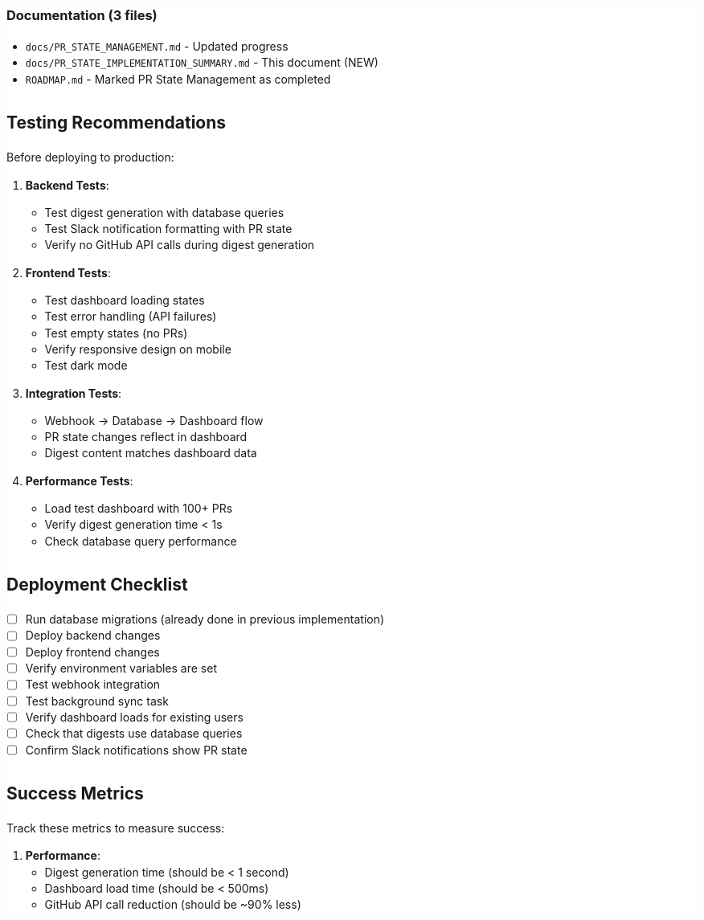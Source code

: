 ### Documentation (3 files)
- `docs/PR_STATE_MANAGEMENT.md` - Updated progress
- `docs/PR_STATE_IMPLEMENTATION_SUMMARY.md` - This document (NEW)
- `ROADMAP.md` - Marked PR State Management as completed

## Testing Recommendations

Before deploying to production:

1. **Backend Tests**:
   - Test digest generation with database queries
   - Test Slack notification formatting with PR state
   - Verify no GitHub API calls during digest generation

2. **Frontend Tests**:
   - Test dashboard loading states
   - Test error handling (API failures)
   - Test empty states (no PRs)
   - Verify responsive design on mobile
   - Test dark mode

3. **Integration Tests**:
   - Webhook → Database → Dashboard flow
   - PR state changes reflect in dashboard
   - Digest content matches dashboard data

4. **Performance Tests**:
   - Load test dashboard with 100+ PRs
   - Verify digest generation time < 1s
   - Check database query performance

## Deployment Checklist

- [ ] Run database migrations (already done in previous implementation)
- [ ] Deploy backend changes
- [ ] Deploy frontend changes
- [ ] Verify environment variables are set
- [ ] Test webhook integration
- [ ] Test background sync task
- [ ] Verify dashboard loads for existing users
- [ ] Check that digests use database queries
- [ ] Confirm Slack notifications show PR state

## Success Metrics

Track these metrics to measure success:

1. **Performance**:
   - Digest generation time (should be < 1 second)
   - Dashboard load time (should be < 500ms)
   - GitHub API call reduction (should be ~90% less)
